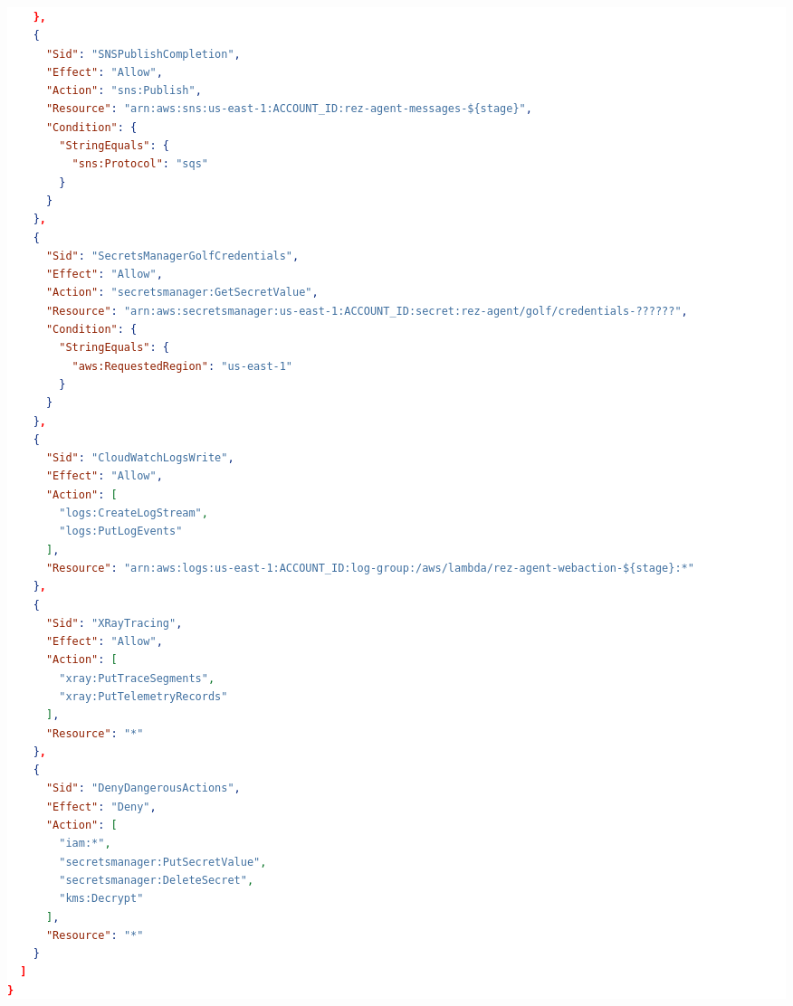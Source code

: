 ```json
    },
    {
      "Sid": "SNSPublishCompletion",
      "Effect": "Allow",
      "Action": "sns:Publish",
      "Resource": "arn:aws:sns:us-east-1:ACCOUNT_ID:rez-agent-messages-${stage}",
      "Condition": {
        "StringEquals": {
          "sns:Protocol": "sqs"
        }
      }
    },
    {
      "Sid": "SecretsManagerGolfCredentials",
      "Effect": "Allow",
      "Action": "secretsmanager:GetSecretValue",
      "Resource": "arn:aws:secretsmanager:us-east-1:ACCOUNT_ID:secret:rez-agent/golf/credentials-??????",
      "Condition": {
        "StringEquals": {
          "aws:RequestedRegion": "us-east-1"
        }
      }
    },
    {
      "Sid": "CloudWatchLogsWrite",
      "Effect": "Allow",
      "Action": [
        "logs:CreateLogStream",
        "logs:PutLogEvents"
      ],
      "Resource": "arn:aws:logs:us-east-1:ACCOUNT_ID:log-group:/aws/lambda/rez-agent-webaction-${stage}:*"
    },
    {
      "Sid": "XRayTracing",
      "Effect": "Allow",
      "Action": [
        "xray:PutTraceSegments",
        "xray:PutTelemetryRecords"
      ],
      "Resource": "*"
    },
    {
      "Sid": "DenyDangerousActions",
      "Effect": "Deny",
      "Action": [
        "iam:*",
        "secretsmanager:PutSecretValue",
        "secretsmanager:DeleteSecret",
        "kms:Decrypt"
      ],
      "Resource": "*"
    }
  ]
}
```
